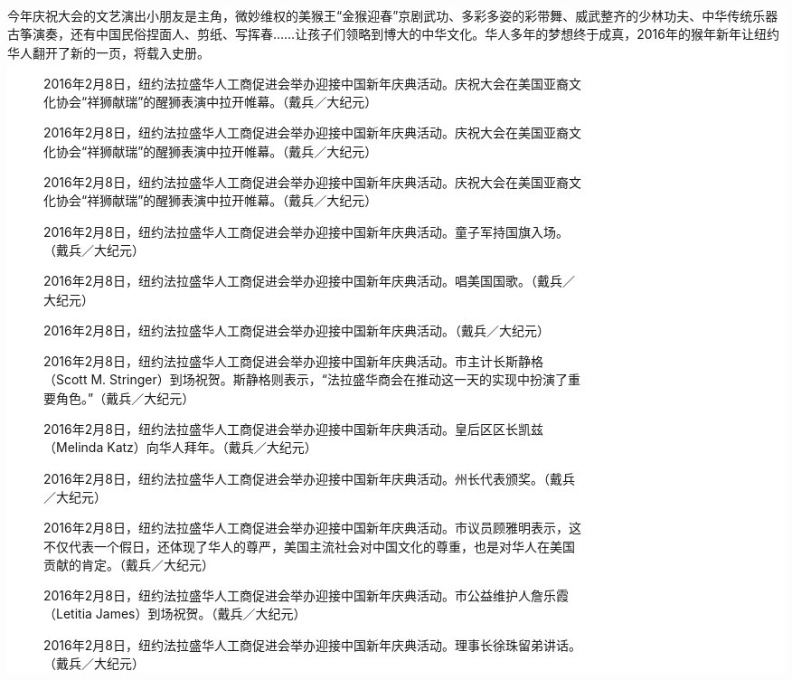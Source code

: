 <p>今年庆祝大会的文艺演出小朋友是主角，微妙维权的美猴王“金猴迎春”京剧武功、多彩多姿的彩带舞、威武整齐的少林功夫、中华传统乐器古筝演奏，还有中国民俗捏面人、剪纸、写挥春……让孩子们领略到博大的中华文化。华人多年的梦想终于成真，2016年的猴年新年让纽约华人翻开了新的一页，将载入史册。<br />
	<figure id="attachment_7289565" aria-describedby="caption-attachment-7289565" style="width: 600px" class="wp-caption aligncenter"><ahref=" https://i.epochtimes.com/assets/uploads/2016/02/1602082341551973-600x400.jpg" target="_blank" rel="noreferrer noopener"></a><figcaption id="caption-attachment-7289565" class="wp-caption-text">2016年2月8日，纽约法拉盛华人工商促进会举办迎接<ahref="https://github.com/19920513/djy/blob/master/gb/tag/%E4%B8%AD%E5%9B%BD%E6%96%B0%E5%B9%B4.md#1">中国新年</a>庆典活动。庆祝大会在美国亚裔文化协会“祥狮献瑞”的醒狮表演中拉开帷幕。（戴兵／大纪元）</figcaption></figure></p>
<figure id="attachment_7289566" aria-describedby="caption-attachment-7289566" style="width: 600px" class="wp-caption aligncenter"><ahref=" https://i.epochtimes.com/assets/uploads/2016/02/1602082342011973-600x400.jpg" target="_blank" rel="noreferrer noopener"></a><figcaption id="caption-attachment-7289566" class="wp-caption-text">2016年2月8日，纽约法拉盛华人工商促进会举办迎接<ahref="https://github.com/19920513/djy/blob/master/gb/tag/%E4%B8%AD%E5%9B%BD%E6%96%B0%E5%B9%B4.md#1">中国新年</a>庆典活动。庆祝大会在美国亚裔文化协会“祥狮献瑞”的醒狮表演中拉开帷幕。（戴兵／大纪元）</figcaption></figure>
<figure id="attachment_7289567" aria-describedby="caption-attachment-7289567" style="width: 600px" class="wp-caption aligncenter"><ahref=" https://i.epochtimes.com/assets/uploads/2016/02/1602082342081973-600x400.jpg" target="_blank" rel="noreferrer noopener"></a><figcaption id="caption-attachment-7289567" class="wp-caption-text">2016年2月8日，纽约法拉盛华人工商促进会举办迎接中国新年庆典活动。庆祝大会在美国亚裔文化协会“祥狮献瑞”的醒狮表演中拉开帷幕。（戴兵／大纪元）</figcaption></figure>
<figure id="attachment_7289568" aria-describedby="caption-attachment-7289568" style="width: 600px" class="wp-caption aligncenter"><ahref=" https://i.epochtimes.com/assets/uploads/2016/02/1602082342371973-600x400.jpg" target="_blank" rel="noreferrer noopener"></a><figcaption id="caption-attachment-7289568" class="wp-caption-text">2016年2月8日，纽约法拉盛华人工商促进会举办迎接中国新年庆典活动。童子军持国旗入场。（戴兵／大纪元）</figcaption></figure>
<figure id="attachment_7289569" aria-describedby="caption-attachment-7289569" style="width: 600px" class="wp-caption aligncenter"><ahref=" https://i.epochtimes.com/assets/uploads/2016/02/1602082342441973-600x400.jpg" target="_blank" rel="noreferrer noopener"></a><figcaption id="caption-attachment-7289569" class="wp-caption-text">2016年2月8日，纽约法拉盛华人工商促进会举办迎接中国新年庆典活动。唱美国国歌。（戴兵／大纪元）</figcaption></figure>
<figure id="attachment_7289570" aria-describedby="caption-attachment-7289570" style="width: 600px" class="wp-caption aligncenter"><ahref=" https://i.epochtimes.com/assets/uploads/2016/02/1602082343101973-600x400.jpg" target="_blank" rel="noreferrer noopener"></a><figcaption id="caption-attachment-7289570" class="wp-caption-text">2016年2月8日，纽约法拉盛华人工商促进会举办迎接中国新年庆典活动。（戴兵／大纪元）</figcaption></figure>
<figure id="attachment_7289571" aria-describedby="caption-attachment-7289571" style="width: 600px" class="wp-caption aligncenter"><ahref=" https://i.epochtimes.com/assets/uploads/2016/02/1602082343161973-600x400.jpg" target="_blank" rel="noreferrer noopener"></a><figcaption id="caption-attachment-7289571" class="wp-caption-text">2016年2月8日，纽约法拉盛华人工商促进会举办迎接中国新年庆典活动。市主计长斯静格（Scott M. Stringer）到场祝贺。斯静格则表示，“法拉盛华商会在推动这一天的实现中扮演了重要角色。”（戴兵／大纪元）</figcaption></figure>
<figure id="attachment_7289572" aria-describedby="caption-attachment-7289572" style="width: 600px" class="wp-caption aligncenter"><ahref=" https://i.epochtimes.com/assets/uploads/2016/02/1602082343021973-600x400.jpg" target="_blank" rel="noreferrer noopener"></a><figcaption id="caption-attachment-7289572" class="wp-caption-text">2016年2月8日，纽约法拉盛华人工商促进会举办迎接中国新年庆典活动。皇后区区长凯兹 （Melinda Katz）向华人拜年。（戴兵／大纪元）</figcaption></figure>
<figure id="attachment_7289573" aria-describedby="caption-attachment-7289573" style="width: 600px" class="wp-caption aligncenter"><ahref=" https://i.epochtimes.com/assets/uploads/2016/02/1602082343401973-600x400.jpg" target="_blank" rel="noreferrer noopener"></a><figcaption id="caption-attachment-7289573" class="wp-caption-text">2016年2月8日，纽约法拉盛华人工商促进会举办迎接中国新年庆典活动。州长代表颁奖。（戴兵／大纪元）</figcaption></figure>
<figure id="attachment_7289574" aria-describedby="caption-attachment-7289574" style="width: 600px" class="wp-caption aligncenter"><ahref=" https://i.epochtimes.com/assets/uploads/2016/02/1602082343281973-600x400.jpg" target="_blank" rel="noreferrer noopener"></a><figcaption id="caption-attachment-7289574" class="wp-caption-text">2016年2月8日，纽约法拉盛华人工商促进会举办迎接中国新年庆典活动。市议员顾雅明表示，这不仅代表一个假日，还体现了华人的尊严，美国主流社会对中国文化的尊重，也是对华人在美国贡献的肯定。（戴兵／大纪元）</figcaption></figure>
<figure id="attachment_7289575" aria-describedby="caption-attachment-7289575" style="width: 600px" class="wp-caption aligncenter"><ahref=" https://i.epochtimes.com/assets/uploads/2016/02/1602082343221973-600x400.jpg" target="_blank" rel="noreferrer noopener"></a><figcaption id="caption-attachment-7289575" class="wp-caption-text">2016年2月8日，纽约法拉盛华人工商促进会举办迎接中国新年庆典活动。市公益维护人詹乐霞（Letitia James）到场祝贺。（戴兵／大纪元）</figcaption></figure>
<figure id="attachment_7289576" aria-describedby="caption-attachment-7289576" style="width: 600px" class="wp-caption aligncenter"><ahref=" https://i.epochtimes.com/assets/uploads/2016/02/1602082342501973-600x400.jpg" target="_blank" rel="noreferrer noopener"></a><figcaption id="caption-attachment-7289576" class="wp-caption-text">2016年2月8日，纽约法拉盛华人工商促进会举办迎接中国新年庆典活动。理事长徐珠留弟讲话。（戴兵／大纪元）</figcaption></figure>